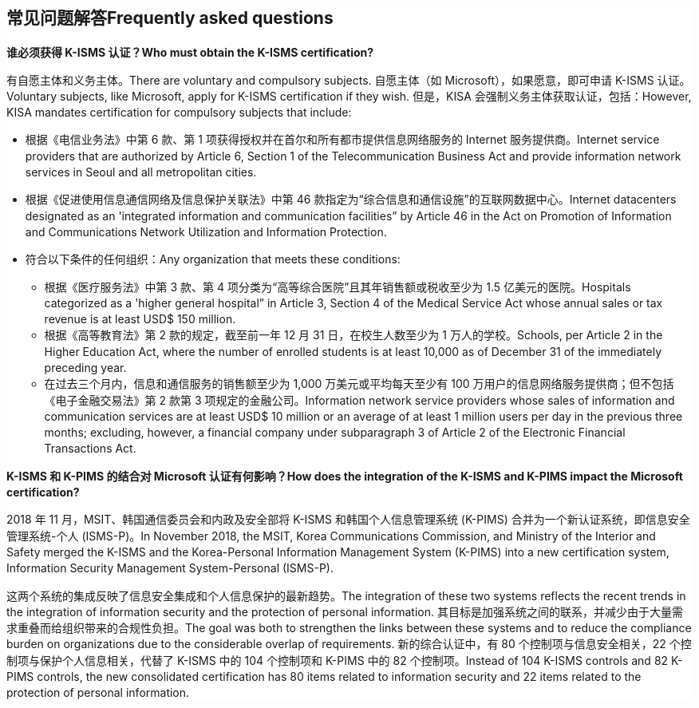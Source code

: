 ## <a name="frequently-asked-questions"></a><span data-ttu-id="79e19-133">常见问题解答</span><span class="sxs-lookup"><span data-stu-id="79e19-133">Frequently asked questions</span></span>

<span data-ttu-id="79e19-134">**谁必须获得 K-ISMS 认证？**</span><span class="sxs-lookup"><span data-stu-id="79e19-134">**Who must obtain the K-ISMS certification?**</span></span>

<span data-ttu-id="79e19-135">有自愿主体和义务主体。</span><span class="sxs-lookup"><span data-stu-id="79e19-135">There are voluntary and compulsory subjects.</span></span> <span data-ttu-id="79e19-136">自愿主体（如 Microsoft），如果愿意，即可申请 K-ISMS 认证。</span><span class="sxs-lookup"><span data-stu-id="79e19-136">Voluntary subjects, like Microsoft, apply for K-ISMS certification if they wish.</span></span> <span data-ttu-id="79e19-137">但是，KISA 会强制义务主体获取认证，包括：</span><span class="sxs-lookup"><span data-stu-id="79e19-137">However, KISA mandates certification for compulsory subjects that include:</span></span>

- <span data-ttu-id="79e19-138">根据《电信业务法》中第 6 款、第 1 项获得授权并在首尔和所有都市提供信息网络服务的 Internet 服务提供商。</span><span class="sxs-lookup"><span data-stu-id="79e19-138">Internet service providers that are authorized by Article 6, Section 1 of the Telecommunication Business Act and provide information network services in Seoul and all metropolitan cities.</span></span>

- <span data-ttu-id="79e19-139">根据《促进使用信息通信网络及信息保护关联法》中第 46 款指定为“综合信息和通信设施”的互联网数据中心。</span><span class="sxs-lookup"><span data-stu-id="79e19-139">Internet datacenters designated as an 'integrated information and communication facilities” by Article 46 in the Act on Promotion of Information and Communications Network Utilization and Information Protection.</span></span>

- <span data-ttu-id="79e19-140">符合以下条件的任何组织：</span><span class="sxs-lookup"><span data-stu-id="79e19-140">Any organization that meets these conditions:</span></span>

    - <span data-ttu-id="79e19-141">根据《医疗服务法》中第 3 款、第 4 项分类为“高等综合医院”且其年销售额或税收至少为 1.5 亿美元的医院。</span><span class="sxs-lookup"><span data-stu-id="79e19-141">Hospitals categorized as a 'higher general hospital” in Article 3, Section 4 of the Medical Service Act whose annual sales or tax revenue is at least USD$ 150 million.</span></span>
    - <span data-ttu-id="79e19-142">根据《高等教育法》第 2 款的规定，截至前一年 12 月 31 日，在校生人数至少为 1 万人的学校。</span><span class="sxs-lookup"><span data-stu-id="79e19-142">Schools, per Article 2 in the Higher Education Act, where the number of enrolled students is at least 10,000 as of December 31 of the immediately preceding year.</span></span>
    - <span data-ttu-id="79e19-143">在过去三个月内，信息和通信服务的销售额至少为 1,000 万美元或平均每天至少有 100 万用户的信息网络服务提供商；但不包括《电子金融交易法》第 2 款第 3 项规定的金融公司。</span><span class="sxs-lookup"><span data-stu-id="79e19-143">Information network service providers whose sales of information and communication services are at least USD$ 10 million or an average of at least 1 million users per day in the previous three months; excluding, however, a financial company under subparagraph 3 of Article 2 of the Electronic Financial Transactions Act.</span></span>

<span data-ttu-id="79e19-144">**K-ISMS 和 K-PIMS 的结合对 Microsoft 认证有何影响？**</span><span class="sxs-lookup"><span data-stu-id="79e19-144">**How does the integration of the K-ISMS and K-PIMS impact the Microsoft certification?**</span></span>

<span data-ttu-id="79e19-145">2018 年 11 月，MSIT、韩国通信委员会和内政及安全部将 K-ISMS 和韩国个人信息管理系统 (K-PIMS) 合并为一个新认证系统，即信息安全管理系统-个人 (ISMS-P)。</span><span class="sxs-lookup"><span data-stu-id="79e19-145">In November 2018, the MSIT, Korea Communications Commission, and Ministry of the Interior and Safety merged the K-ISMS and the Korea-Personal Information Management System (K-PIMS) into a new certification system, Information Security Management System-Personal (ISMS-P).</span></span>

<span data-ttu-id="79e19-146">这两个系统的集成反映了信息安全集成和个人信息保护的最新趋势。</span><span class="sxs-lookup"><span data-stu-id="79e19-146">The integration of these two systems reflects the recent trends in the integration of information security and the protection of personal information.</span></span> <span data-ttu-id="79e19-147">其目标是加强系统之间的联系，并减少由于大量需求重叠而给组织带来的合规性负担。</span><span class="sxs-lookup"><span data-stu-id="79e19-147">The goal was both to strengthen the links between these systems and to reduce the compliance burden on organizations due to the considerable overlap of requirements.</span></span> <span data-ttu-id="79e19-148">新的综合认证中，有 80 个控制项与信息安全相关，22 个控制项与保护个人信息相关，代替了 K-ISMS 中的 104 个控制项和 K-PIMS 中的 82 个控制项。</span><span class="sxs-lookup"><span data-stu-id="79e19-148">Instead of 104 K-ISMS controls and 82 K-PIMS controls, the new consolidated certification has 80 items related to information security and 22 items related to the protection of personal information.</span></span>
